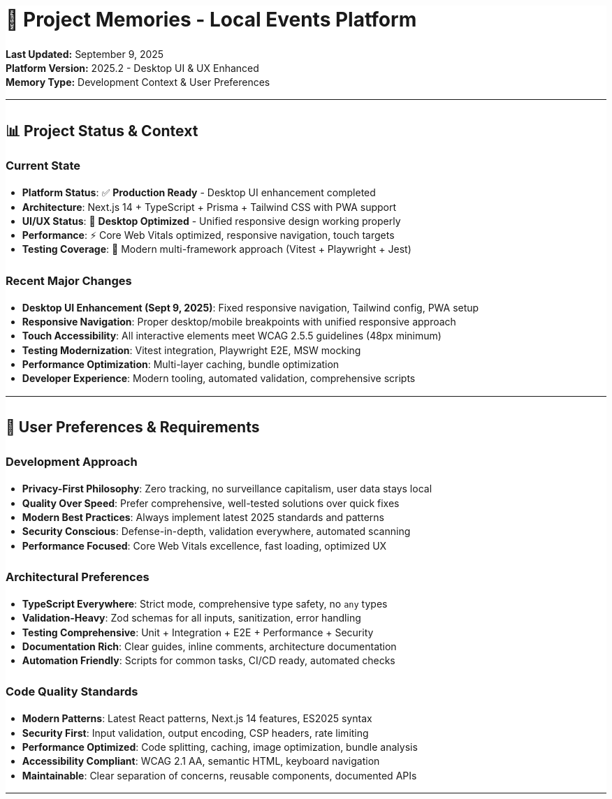 # 🧠 Project Memories - Local Events Platform

**Last Updated:** September 9, 2025  
**Platform Version:** 2025.2 - Desktop UI & UX Enhanced  
**Memory Type:** Development Context & User Preferences

---

## 📊 **Project Status & Context**

### **Current State**
- **Platform Status**: ✅ **Production Ready** - Desktop UI enhancement completed
- **Architecture**: Next.js 14 + TypeScript + Prisma + Tailwind CSS with PWA support
- **UI/UX Status**: 🎨 **Desktop Optimized** - Unified responsive design working properly
- **Performance**: ⚡ Core Web Vitals optimized, responsive navigation, touch targets
- **Testing Coverage**: 🧪 Modern multi-framework approach (Vitest + Playwright + Jest)

### **Recent Major Changes**
- **Desktop UI Enhancement (Sept 9, 2025)**: Fixed responsive navigation, Tailwind config, PWA setup
- **Responsive Navigation**: Proper desktop/mobile breakpoints with unified responsive approach
- **Touch Accessibility**: All interactive elements meet WCAG 2.5.5 guidelines (48px minimum)
- **Testing Modernization**: Vitest integration, Playwright E2E, MSW mocking
- **Performance Optimization**: Multi-layer caching, bundle optimization
- **Developer Experience**: Modern tooling, automated validation, comprehensive scripts

---

## 🎯 **User Preferences & Requirements**

### **Development Approach**
- **Privacy-First Philosophy**: Zero tracking, no surveillance capitalism, user data stays local
- **Quality Over Speed**: Prefer comprehensive, well-tested solutions over quick fixes
- **Modern Best Practices**: Always implement latest 2025 standards and patterns
- **Security Conscious**: Defense-in-depth, validation everywhere, automated scanning
- **Performance Focused**: Core Web Vitals excellence, fast loading, optimized UX

### **Architectural Preferences**
- **TypeScript Everywhere**: Strict mode, comprehensive type safety, no `any` types
- **Validation-Heavy**: Zod schemas for all inputs, sanitization, error handling
- **Testing Comprehensive**: Unit + Integration + E2E + Performance + Security
- **Documentation Rich**: Clear guides, inline comments, architecture documentation
- **Automation Friendly**: Scripts for common tasks, CI/CD ready, automated checks

### **Code Quality Standards**
- **Modern Patterns**: Latest React patterns, Next.js 14 features, ES2025 syntax
- **Security First**: Input validation, output encoding, CSP headers, rate limiting
- **Performance Optimized**: Code splitting, caching, image optimization, bundle analysis
- **Accessibility Compliant**: WCAG 2.1 AA, semantic HTML, keyboard navigation
- **Maintainable**: Clear separation of concerns, reusable components, documented APIs

---